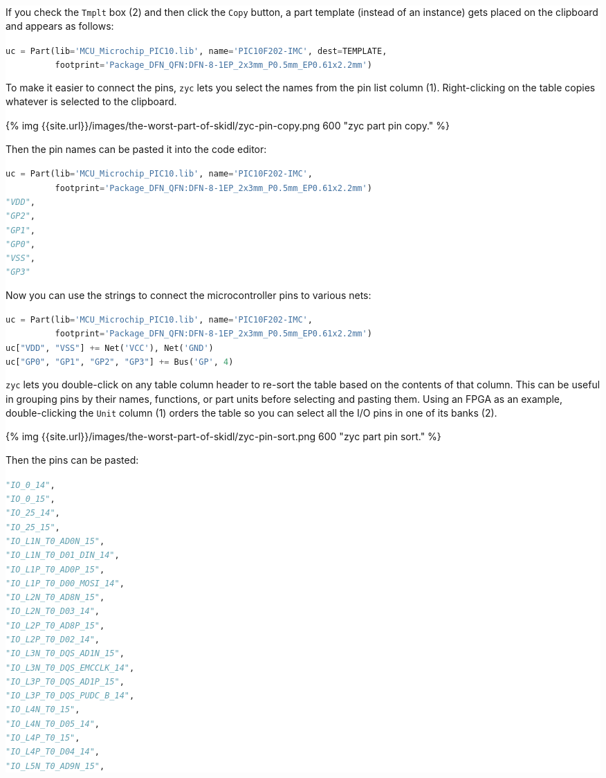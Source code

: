 If you check the `Tmplt` box (2) and then click the `Copy` button, a part template (instead of an instance)
gets placed on the clipboard and appears as follows:

```python
uc = Part(lib='MCU_Microchip_PIC10.lib', name='PIC10F202-IMC', dest=TEMPLATE,
          footprint='Package_DFN_QFN:DFN-8-1EP_2x3mm_P0.5mm_EP0.61x2.2mm')
```

To make it easier to connect the pins, `zyc` lets you select the names from the pin list column (1).
Right-clicking on the table copies whatever is selected to the clipboard.

{% img {{site.url}}/images/the-worst-part-of-skidl/zyc-pin-copy.png 600 "zyc part pin copy." %}

Then the pin names can be pasted it into the code editor:

```python
uc = Part(lib='MCU_Microchip_PIC10.lib', name='PIC10F202-IMC',
          footprint='Package_DFN_QFN:DFN-8-1EP_2x3mm_P0.5mm_EP0.61x2.2mm')
"VDD", 
"GP2", 
"GP1", 
"GP0", 
"VSS", 
"GP3"
```

Now you can use the strings to connect the microcontroller pins to various nets:

```python
uc = Part(lib='MCU_Microchip_PIC10.lib', name='PIC10F202-IMC',
          footprint='Package_DFN_QFN:DFN-8-1EP_2x3mm_P0.5mm_EP0.61x2.2mm')
uc["VDD", "VSS"] += Net('VCC'), Net('GND')
uc["GP0", "GP1", "GP2", "GP3"] += Bus('GP', 4)
```

`zyc` lets you double-click on any table column header to re-sort the table
based on the contents of that column.
This can be useful in grouping pins by their names, functions, or part units
before selecting and pasting them.
Using an FPGA as an example, double-clicking the `Unit` column (1)
orders the table so you can select all the I/O pins in one of its banks (2).

{% img {{site.url}}/images/the-worst-part-of-skidl/zyc-pin-sort.png 600 "zyc part pin sort." %}

Then the pins can be pasted:

```python
"IO_0_14", 
"IO_0_15", 
"IO_25_14", 
"IO_25_15", 
"IO_L1N_T0_AD0N_15", 
"IO_L1N_T0_D01_DIN_14", 
"IO_L1P_T0_AD0P_15", 
"IO_L1P_T0_D00_MOSI_14", 
"IO_L2N_T0_AD8N_15", 
"IO_L2N_T0_D03_14", 
"IO_L2P_T0_AD8P_15", 
"IO_L2P_T0_D02_14", 
"IO_L3N_T0_DQS_AD1N_15", 
"IO_L3N_T0_DQS_EMCCLK_14", 
"IO_L3P_T0_DQS_AD1P_15", 
"IO_L3P_T0_DQS_PUDC_B_14", 
"IO_L4N_T0_15", 
"IO_L4N_T0_D05_14", 
"IO_L4P_T0_15", 
"IO_L4P_T0_D04_14", 
"IO_L5N_T0_AD9N_15", 
```